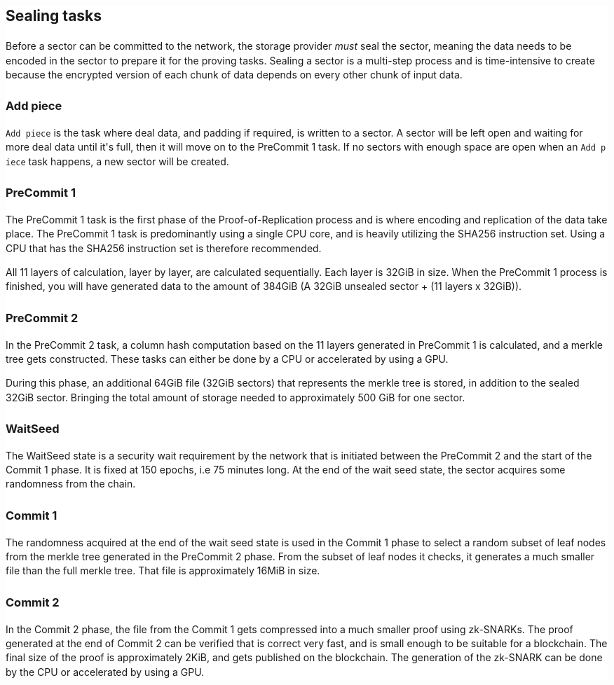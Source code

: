 ## Sealing tasks

Before a sector can be committed to the network, the storage provider *must* seal the sector, meaning the data needs to be encoded in the sector to prepare it for the proving tasks. Sealing a sector is a multi-step process and is time-intensive to create because the encrypted version of each chunk of data depends on every other chunk of input data.

### Add piece

`Add piece` is the task where deal data, and padding if required, is written to a sector. A sector will be left open and waiting for more deal data until it's full, then it will move on to the PreCommit 1 task. If no sectors with enough space are open when an `Add piece` task happens, a new sector will be created.

### PreCommit 1

The PreCommit 1 task is the first phase of the Proof-of-Replication process and is where encoding and replication of the data take place. The PreCommit 1 task is predominantly using a single CPU core, and is heavily utilizing the SHA256 instruction set. Using a CPU that has the SHA256 instruction set is therefore recommended.

All 11 layers of calculation, layer by layer, are calculated sequentially. Each layer is 32GiB in size. When the PreCommit 1 process is finished, you will have generated data to the amount of 384GiB (A 32GiB unsealed sector + (11 layers x 32GiB)).

### PreCommit 2

In the PreCommit 2 task, a column hash computation based on the 11 layers generated in PreCommit 1 is calculated, and a merkle tree gets constructed. These tasks can either be done by a CPU or accelerated by using a GPU.

During this phase, an additional 64GiB file (32GiB sectors) that represents the merkle tree is stored, in addition to the sealed 32GiB sector. Bringing the total amount of storage needed to approximately 500 GiB for one sector.

### WaitSeed

The WaitSeed state is a security wait requirement by the network that is initiated between the PreCommit 2 and the start of the Commit 1 phase. It is fixed at 150 epochs, i.e 75 minutes long. At the end of the wait seed state, the sector acquires some randomness from the chain.

### Commit 1

The randomness acquired at the end of the wait seed state is used in the Commit 1 phase to select a random subset of leaf nodes from the merkle tree generated in the PreCommit 2 phase. From the subset of leaf nodes it checks, it generates a much smaller file than the full merkle tree. That file is approximately 16MiB in size.

### Commit 2

In the Commit 2 phase, the file from the Commit 1 gets compressed into a much smaller proof using zk-SNARKs. The proof generated at the end of Commit 2 can be verified that is correct very fast, and is small enough to be suitable for a blockchain. The final size of the proof is approximately 2KiB, and gets published on the blockchain. The generation of the zk-SNARK can be done by the CPU or accelerated by using a GPU.
